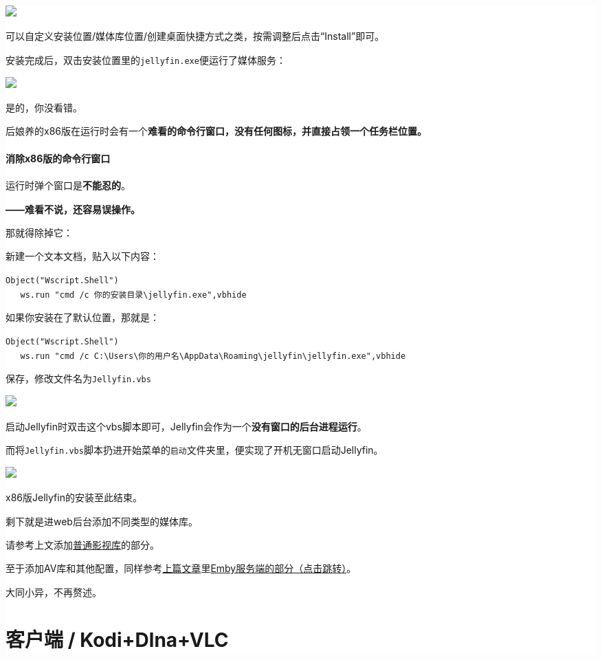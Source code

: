 ![](https://cdn.jsdelivr.net/gh/Pockies/pic/20200108183822.png)

可以自定义安装位置/媒体库位置/创建桌面快捷方式之类，按需调整后点击“Install”即可。

安装完成后，双击安装位置里的`jellyfin.exe`便运行了媒体服务：

![](https://cdn.jsdelivr.net/gh/Pockies/pic/20200108184338.jpg)

是的，你没看错。

后娘养的x86版在运行时会有一个**难看的命令行窗口，没有任何图标，并直接占领一个任务栏位置。**

#### 消除x86版的命令行窗口

运行时弹个窗口是**不能忍的**。

**——难看不说，还容易误操作。**

那就得除掉它：

新建一个文本文档，贴入以下内容：

```
Object("Wscript.Shell") 
   ws.run "cmd /c 你的安装目录\jellyfin.exe",vbhide
```

如果你安装在了默认位置，那就是：

```
Object("Wscript.Shell") 
   ws.run "cmd /c C:\Users\你的用户名\AppData\Roaming\jellyfin\jellyfin.exe",vbhide
```

保存，修改文件名为`Jellyfin.vbs`

![](https://cdn.jsdelivr.net/gh/Pockies/pic/20200108190046.png)

启动Jellyfin时双击这个vbs脚本即可，Jellyfin会作为一个**没有窗口的后台进程运行**。

而将`Jellyfin.vbs`脚本扔进开始菜单的`启动`文件夹里，便实现了开机无窗口启动Jellyfin。

![](https://cdn.jsdelivr.net/gh/Pockies/pic/20200108230105.png)

x86版Jellyfin的安装至此结束。

剩下就是进web后台添加不同类型的媒体库。

请参考上文添加[普通影视库](https://pockies.github.io/2020/01/09/av-data-capture-jellyfin-kodi/#%E6%B7%BB%E5%8A%A0%E5%BD%B1%E7%89%87%E5%88%B0%E5%AA%92%E4%BD%93%E5%BA%93)的部分。

至于添加AV库和其他配置，同样参考[上篇文章](https://pockies.github.io/2019/03/25/everaver-emby-kodi/)里[Emby服务端的部分（点击跳转）](https://pockies.github.io/2019/03/25/everaver-emby-kodi/#%E5%AE%89%E8%A3%85emby%E5%B9%B6%E6%B7%BB%E5%8A%A0%E5%AA%92%E4%BD%93%E5%BA%93)。

大同小异，不再赘述。

# 客户端 / Kodi+Dlna+VLC
